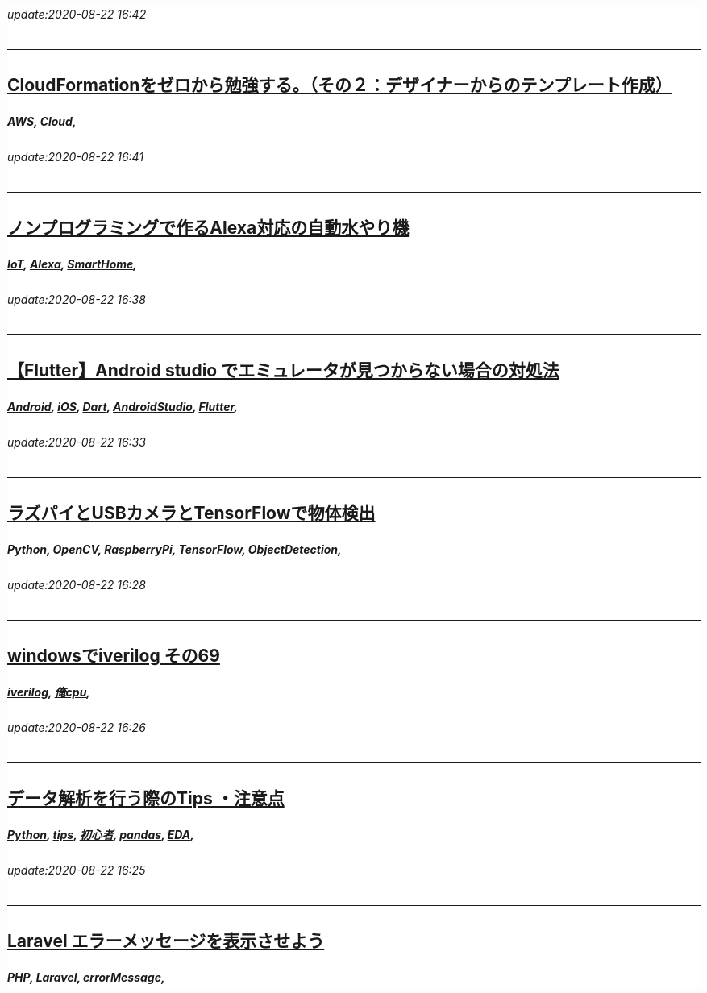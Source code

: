 ###### update:2020-08-22 16:42
---
## [CloudFormationをゼロから勉強する。（その２：デザイナーからのテンプレート作成）](https://qiita.com/sakai00kou/items/5bbb9cfac79fc4a3f857)
##### [AWS](https://qiita.com/tags/AWS), [Cloud](https://qiita.com/tags/Cloud), 
###### update:2020-08-22 16:41
---
## [ノンプログラミングで作るAlexa対応の自動水やり機](https://qiita.com/keicafeblack/items/c417f59e68f1df3efad3)
##### [IoT](https://qiita.com/tags/IoT), [Alexa](https://qiita.com/tags/Alexa), [SmartHome](https://qiita.com/tags/SmartHome), 
###### update:2020-08-22 16:38
---
## [【Flutter】Android studio でエミュレータが見つからない場合の対処法](https://qiita.com/tetsukick/items/35d45d61657676886b2f)
##### [Android](https://qiita.com/tags/Android), [iOS](https://qiita.com/tags/iOS), [Dart](https://qiita.com/tags/Dart), [AndroidStudio](https://qiita.com/tags/AndroidStudio), [Flutter](https://qiita.com/tags/Flutter), 
###### update:2020-08-22 16:33
---
## [ラズパイとUSBカメラとTensorFlowで物体検出](https://qiita.com/kakinaguru_zo/items/c875ca7452c30a22289d)
##### [Python](https://qiita.com/tags/Python), [OpenCV](https://qiita.com/tags/OpenCV), [RaspberryPi](https://qiita.com/tags/RaspberryPi), [TensorFlow](https://qiita.com/tags/TensorFlow), [ObjectDetection](https://qiita.com/tags/ObjectDetection), 
###### update:2020-08-22 16:28
---
## [windowsでiverilog その69](https://qiita.com/ohisama@github/items/728b23e629b4c091f93f)
##### [iverilog](https://qiita.com/tags/iverilog), [俺cpu](https://qiita.com/tags/俺cpu), 
###### update:2020-08-22 16:26
---
## [データ解析を行う際のTips ・注意点](https://qiita.com/Shogo-dayo/items/f0bd44793231f37b73c6)
##### [Python](https://qiita.com/tags/Python), [tips](https://qiita.com/tags/tips), [初心者](https://qiita.com/tags/初心者), [pandas](https://qiita.com/tags/pandas), [EDA](https://qiita.com/tags/EDA), 
###### update:2020-08-22 16:25
---
## [Laravel エラーメッセージを表示させよう](https://qiita.com/kcsan/items/c1c84637944ef6ac3d0b)
##### [PHP](https://qiita.com/tags/PHP), [Laravel](https://qiita.com/tags/Laravel), [errorMessage](https://qiita.com/tags/errorMessage), 